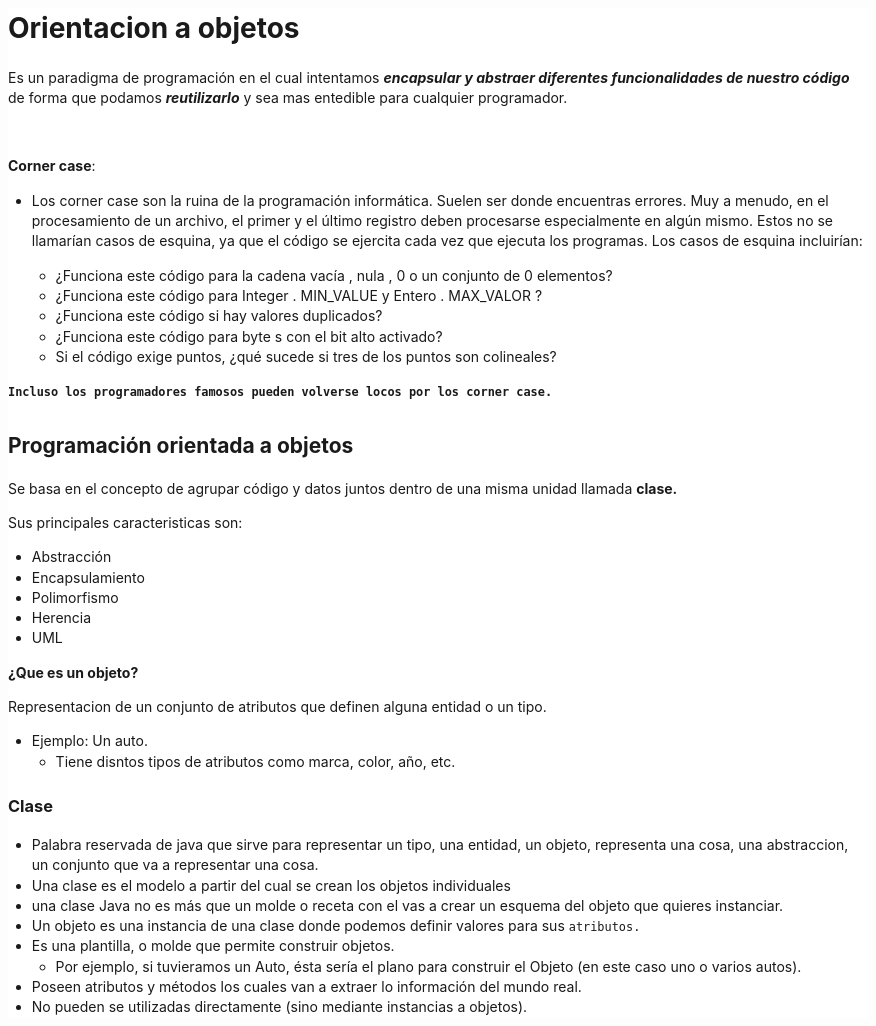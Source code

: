 # Orientacion a  objetos

Es un paradigma de programación en el cual intentamos ___encapsular y abstraer diferentes funcionalidades de nuestro código___ de forma que podamos ___reutilizarlo___ y sea mas entedible para cualquier programador.

</br>

__Corner case__:

- Los corner case son la ruina de la programación informática. Suelen ser donde encuentras errores. Muy a menudo, en el procesamiento de un archivo, el primer y el último registro deben procesarse especialmente en algún mismo. Estos no se llamarían casos de esquina, ya que el código se ejercita cada vez que ejecuta los programas. Los casos de esquina incluirían:

  - ¿Funciona este código para la cadena vacía , nula , 0 o un conjunto de 0 elementos?
  - ¿Funciona este código para Integer . MIN_VALUE y Entero . MAX_VALOR ?
  - ¿Funciona este código si hay valores duplicados?
  - ¿Funciona este código para byte s con el bit alto activado?
  - Si el código exige puntos, ¿qué sucede si tres de los puntos son colineales?

__`Incluso los programadores famosos pueden volverse locos por los corner case.`__

## Programación orientada a objetos

Se basa en el concepto de agrupar código y datos juntos dentro de una misma unidad llamada __clase.__

Sus principales caracteristicas son:

- Abstracción
- Encapsulamiento
- Polimorfismo
- Herencia
- UML

__¿Que es un objeto?__

Representacion de un conjunto de atributos que definen alguna entidad o un tipo.

- Ejemplo: Un auto.
  - Tiene disntos tipos de atributos como marca, color, año, etc.

### Clase

- Palabra reservada de java que sirve para representar un tipo, una entidad, un objeto, representa una cosa, una abstraccion, un conjunto que va a representar una cosa.
- Una clase es el modelo a partir del cual se crean los objetos individuales
- una clase Java no es más que un molde o receta con el vas a crear un esquema del objeto que quieres instanciar.
- Un objeto es una instancia de una clase donde podemos definir valores para sus `atributos.`
- Es una plantilla,  o molde que permite construir objetos.
  - Por ejemplo, si tuvieramos un Auto, ésta sería el plano para construir el Objeto (en este caso uno o varios autos).
- Poseen atributos y métodos los cuales van a extraer lo información del mundo real.
- No pueden se utilizadas directamente (sino mediante instancias a objetos).
